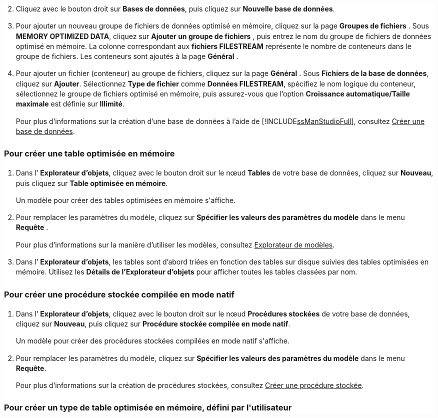 2.  Cliquez avec le bouton droit sur **Bases de données**, puis cliquez sur **Nouvelle base de données**.  
  
3.  Pour ajouter un nouveau groupe de fichiers de données optimisé en mémoire, cliquez sur la page **Groupes de fichiers** . Sous **MEMORY OPTIMIZED DATA**, cliquez sur **Ajouter un groupe de fichiers** , puis entrez le nom du groupe de fichiers de données optimisé en mémoire.  La colonne correspondant aux **fichiers FILESTREAM** représente le nombre de conteneurs dans le groupe de fichiers. Les conteneurs sont ajoutés à la page **Général** .  
  
4.  Pour ajouter un fichier (conteneur) au groupe de fichiers, cliquez sur la page **Général** . Sous **Fichiers de la base de données**, cliquez sur **Ajouter**. Sélectionnez **Type de fichier** comme **Données FILESTREAM**, spécifiez le nom logique du conteneur, sélectionnez le groupe de fichiers optimisé en mémoire, puis assurez-vous que l’option **Croissance automatique/Taille maximale** est définie sur **Illimité**.  
  
     Pour plus d’informations sur la création d’une base de données à l’aide de [!INCLUDE[ssManStudioFull](../../includes/ssmanstudiofull-md.md)], consultez [Créer une base de données](../databases/create-a-database.md).  
  
### <a name="to-create-a-memory-optimized-table"></a>Pour créer une table optimisée en mémoire  
  
1.  Dans l’ **Explorateur d’objets**, cliquez avec le bouton droit sur le nœud **Tables** de votre base de données, cliquez sur **Nouveau**, puis cliquez sur **Table optimisée en mémoire**.  
  
     Un modèle pour créer des tables optimisées en mémoire s'affiche.  
  
2.  Pour remplacer les paramètres du modèle, cliquez sur **Spécifier les valeurs des paramètres du modèle** dans le menu **Requête** .  
  
     Pour plus d’informations sur la manière d’utiliser les modèles, consultez [Explorateur de modèles](../../ssms/template/template-explorer.md).  
  
3.  Dans l’ **Explorateur d’objets**, les tables sont d’abord triées en fonction des tables sur disque suivies des tables optimisées en mémoire. Utilisez les **Détails de l’Explorateur d’objets** pour afficher toutes les tables classées par nom.  
  
### <a name="to-create-a-natively-compiled-stored-procedure"></a>Pour créer une procédure stockée compilée en mode natif  
  
1.  Dans l’ **Explorateur d’objets**, cliquez avec le bouton droit sur le nœud **Procédures stockées** de votre base de données, cliquez sur **Nouveau**, puis cliquez sur **Procédure stockée compilée en mode natif**.  
  
     Un modèle pour créer des procédures stockées compilées en mode natif s'affiche.  
  
2.  Pour remplacer les paramètres du modèle, cliquez sur **Spécifier les valeurs des paramètres du modèle** dans le menu **Requête**.  
  
     Pour plus d’informations sur la création de procédures stockées, consultez [Créer une procédure stockée](../stored-procedures/create-a-stored-procedure.md).  
  
### <a name="to-create-a-user-defined-memory-optimized-table-type"></a>Pour créer un type de table optimisée en mémoire, défini par l'utilisateur  
  